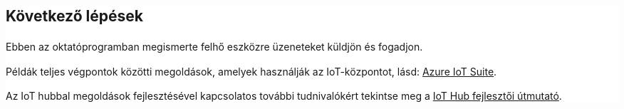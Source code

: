 ## <a name="next-steps"></a>Következő lépések
Ebben az oktatóprogramban megismerte felhő eszközre üzeneteket küldjön és fogadjon. 

Példák teljes végpontok közötti megoldások, amelyek használják az IoT-központot, lásd: [Azure IoT Suite].

Az IoT hubbal megoldások fejlesztésével kapcsolatos további tudnivalókért tekintse meg a [IoT Hub fejlesztői útmutató].


[20]: ./media/iot-hub-csharp-csharp-c2d/create-identity-csharp1.png
[21]: ./media/iot-hub-csharp-csharp-c2d/sendc2d1.png
[22]: ./media/iot-hub-csharp-csharp-c2d/sendc2d2.png



[Azure IoT szolgáltatás SDK NuGet-csomag]: https://www.nuget.org/packages/Microsoft.Azure.Devices/
[átmeneti hiba kezelése]: https://msdn.microsoft.com/library/hh680901(v=pandp.50).aspx

[IoT Hub developer guide - C2D]: iot-hub-devguide-messaging.md

[IoT Hub fejlesztői útmutató]: iot-hub-devguide.md
[Ismerkedés az IoT-központ]: iot-hub-csharp-csharp-getstarted.md
[lnk-free-trial]: http://azure.microsoft.com/pricing/free-trial/
[Azure IoT Suite]: https://docs.microsoft.com/en-us/azure/iot-suite/
[Azure IoT-eszközök SDK-k]: iot-hub-devguide-sdks.md